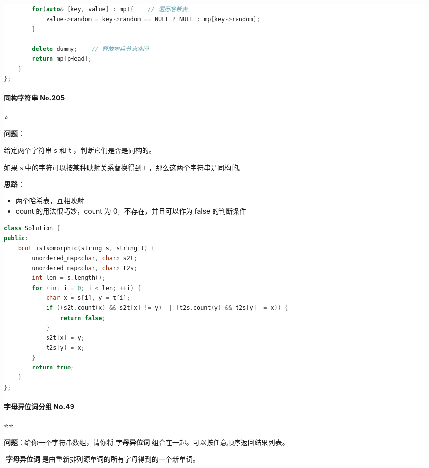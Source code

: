 ```c++
        for(auto& [key, value] : mp){    // 遍历哈希表
            value->random = key->random == NULL ? NULL : mp[key->random];
        }
 
        delete dummy;    // 释放哨兵节点空间
        return mp[pHead];
    }
};
```



#### 同构字符串 No.205

⭐

**问题**：

给定两个字符串 `s` 和 `t` ，判断它们是否是同构的。

如果 `s` 中的字符可以按某种映射关系替换得到 `t` ，那么这两个字符串是同构的。

**思路**：

- 两个哈希表，互相映射
- count 的用法很巧妙，count 为 0，不存在，并且可以作为 false 的判断条件

```c++
class Solution {
public:
    bool isIsomorphic(string s, string t) {
        unordered_map<char, char> s2t;
        unordered_map<char, char> t2s;
        int len = s.length();
        for (int i = 0; i < len; ++i) {
            char x = s[i], y = t[i];
            if ((s2t.count(x) && s2t[x] != y) || (t2s.count(y) && t2s[y] != x)) {
                return false;
            }
            s2t[x] = y;
            t2s[y] = x;
        }
        return true;
    }
};

```



#### 字母异位词分组 No.49

⭐⭐

**问题**：给你一个字符串数组，请你将 **字母异位词** 组合在一起。可以按任意顺序返回结果列表。

​	   **字母异位词** 是由重新排列源单词的所有字母得到的一个新单词。
